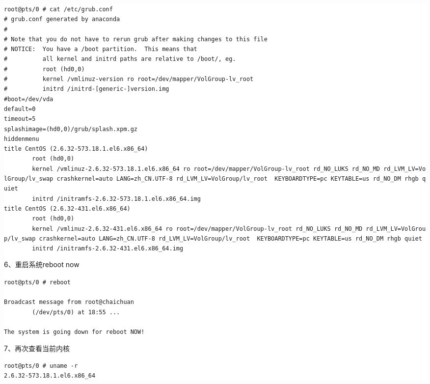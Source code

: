 	root@pts/0 # cat /etc/grub.conf 
	# grub.conf generated by anaconda
	#
	# Note that you do not have to rerun grub after making changes to this file
	# NOTICE:  You have a /boot partition.  This means that
	#          all kernel and initrd paths are relative to /boot/, eg.
	#          root (hd0,0)
	#          kernel /vmlinuz-version ro root=/dev/mapper/VolGroup-lv_root
	#          initrd /initrd-[generic-]version.img
	#boot=/dev/vda
	default=0
	timeout=5
	splashimage=(hd0,0)/grub/splash.xpm.gz
	hiddenmenu
	title CentOS (2.6.32-573.18.1.el6.x86_64)
	        root (hd0,0)
	        kernel /vmlinuz-2.6.32-573.18.1.el6.x86_64 ro root=/dev/mapper/VolGroup-lv_root rd_NO_LUKS rd_NO_MD rd_LVM_LV=VolGroup/lv_swap crashkernel=auto LANG=zh_CN.UTF-8 rd_LVM_LV=VolGroup/lv_root  KEYBOARDTYPE=pc KEYTABLE=us rd_NO_DM rhgb quiet
	        initrd /initramfs-2.6.32-573.18.1.el6.x86_64.img
	title CentOS (2.6.32-431.el6.x86_64)
	        root (hd0,0)
	        kernel /vmlinuz-2.6.32-431.el6.x86_64 ro root=/dev/mapper/VolGroup-lv_root rd_NO_LUKS rd_NO_MD rd_LVM_LV=VolGroup/lv_swap crashkernel=auto LANG=zh_CN.UTF-8 rd_LVM_LV=VolGroup/lv_root  KEYBOARDTYPE=pc KEYTABLE=us rd_NO_DM rhgb quiet
	        initrd /initramfs-2.6.32-431.el6.x86_64.img


6、重启系统reboot now

	root@pts/0 # reboot 
	
	Broadcast message from root@chaichuan
	        (/dev/pts/0) at 18:55 ...
	
	The system is going down for reboot NOW!

7、再次查看当前内核

	root@pts/0 # uname -r
	2.6.32-573.18.1.el6.x86_64
